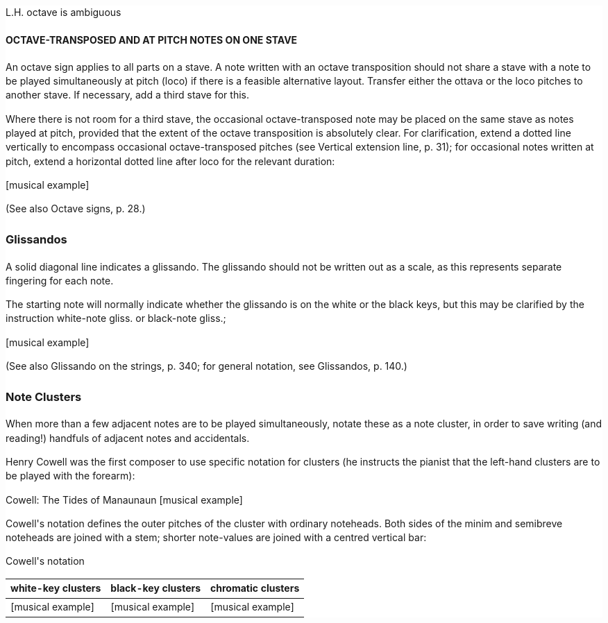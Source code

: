 L.H. octave is ambiguous

#### OCTAVE-TRANSPOSED AND AT PITCH NOTES ON ONE STAVE
An octave sign applies to all parts on a stave. A note written with an octave
transposition should not share a stave with a note to be played simultaneously at pitch (loco) if there is a feasible alternative layout. Transfer either
the ottava or the loco pitches to another stave. If necessary, add a third stave
for this.

Where there is not room for a third stave, the occasional octave-transposed
note may be placed on the same stave as notes played at pitch, provided that
the extent of the octave transposition is absolutely clear. For clarification,
extend a dotted line vertically to encompass occasional octave-transposed
pitches (see Vertical extension line, p. 31); for occasional notes written at pitch,
extend a horizontal dotted line after loco for the relevant duration:

[musical example]

(See also Octave signs, p. 28.)

### Glissandos

A solid diagonal line indicates a glissando. The glissando should not be
written out as a scale, as this represents separate fingering for each note.

The starting note will normally indicate whether the glissando is on the
white or the black keys, but this may be clarified by the instruction white-note
gliss. or black-note gliss.;

[musical example]

(See also Glissando on the strings, p. 340; for general notation, see Glissandos,
p. 140.)

### Note Clusters

When more than a few adjacent notes are to be played simultaneously, notate
these as a note cluster, in order to save writing (and reading!) handfuls of
adjacent notes and accidentals.

Henry Cowell was the first composer to use specific notation for clusters
(he instructs the pianist that the left-hand clusters are to be played with the
forearm):

Cowell: The Tides of Manaunaun
[musical example]

Cowell's notation defines the outer pitches of the cluster with ordinary noteheads. Both sides of the minim and semibreve noteheads are joined with a
stem; shorter note-values are joined with a centred vertical bar:

Cowell's notation

white-key clusters | black-key clusters | chromatic clusters
--- | --- | ---
[musical example] | [musical example] | [musical example]
